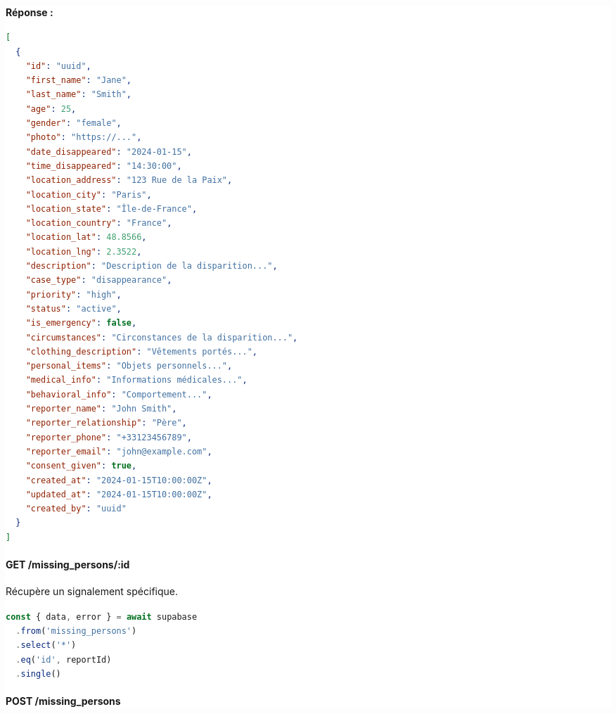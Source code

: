 **Réponse :**
```json
[
  {
    "id": "uuid",
    "first_name": "Jane",
    "last_name": "Smith",
    "age": 25,
    "gender": "female",
    "photo": "https://...",
    "date_disappeared": "2024-01-15",
    "time_disappeared": "14:30:00",
    "location_address": "123 Rue de la Paix",
    "location_city": "Paris",
    "location_state": "Île-de-France",
    "location_country": "France",
    "location_lat": 48.8566,
    "location_lng": 2.3522,
    "description": "Description de la disparition...",
    "case_type": "disappearance",
    "priority": "high",
    "status": "active",
    "is_emergency": false,
    "circumstances": "Circonstances de la disparition...",
    "clothing_description": "Vêtements portés...",
    "personal_items": "Objets personnels...",
    "medical_info": "Informations médicales...",
    "behavioral_info": "Comportement...",
    "reporter_name": "John Smith",
    "reporter_relationship": "Père",
    "reporter_phone": "+33123456789",
    "reporter_email": "john@example.com",
    "consent_given": true,
    "created_at": "2024-01-15T10:00:00Z",
    "updated_at": "2024-01-15T10:00:00Z",
    "created_by": "uuid"
  }
]
```

#### GET /missing_persons/:id

Récupère un signalement spécifique.

```typescript
const { data, error } = await supabase
  .from('missing_persons')
  .select('*')
  .eq('id', reportId)
  .single()
```

#### POST /missing_persons
